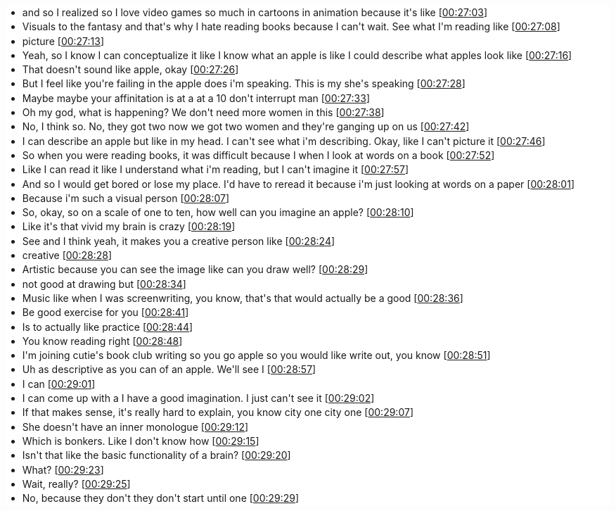 *  and so I realized so I love video games so much in cartoons in animation because it's like [[00:27:03](https://www.youtube.com/watch?v=6cW5wxSa1tQ&t=1623.24s)]
*  Visuals to the fantasy and that's why I hate reading books because I can't wait. See what I'm reading like [[00:27:08](https://www.youtube.com/watch?v=6cW5wxSa1tQ&t=1628.92s)]
*  picture [[00:27:13](https://www.youtube.com/watch?v=6cW5wxSa1tQ&t=1633.64s)]
*  Yeah, so I know I can conceptualize it like I know what an apple is like I could describe what apples look like [[00:27:16](https://www.youtube.com/watch?v=6cW5wxSa1tQ&t=1636.8400000000001s)]
*  That doesn't sound like apple, okay [[00:27:26](https://www.youtube.com/watch?v=6cW5wxSa1tQ&t=1646.8400000000001s)]
*  But I feel like you're failing in the apple does i'm speaking. This is my she's speaking [[00:27:28](https://www.youtube.com/watch?v=6cW5wxSa1tQ&t=1648.8400000000001s)]
*  Maybe maybe your affinitation is at a at a 10 don't interrupt man [[00:27:33](https://www.youtube.com/watch?v=6cW5wxSa1tQ&t=1653.48s)]
*  Oh my god, what is happening? We don't need more women in this [[00:27:38](https://www.youtube.com/watch?v=6cW5wxSa1tQ&t=1658.04s)]
*  No, I think so. No, they got two now we got two women and they're ganging up on us [[00:27:42](https://www.youtube.com/watch?v=6cW5wxSa1tQ&t=1662.52s)]
*  I can describe an apple but like in my head. I can't see what i'm describing. Okay, like I can't picture it [[00:27:46](https://www.youtube.com/watch?v=6cW5wxSa1tQ&t=1666.36s)]
*  So when you were reading books, it was difficult because I when I look at words on a book [[00:27:52](https://www.youtube.com/watch?v=6cW5wxSa1tQ&t=1672.28s)]
*  Like I can read it like I understand what i'm reading, but I can't imagine it [[00:27:57](https://www.youtube.com/watch?v=6cW5wxSa1tQ&t=1677.32s)]
*  And so I would get bored or lose my place. I'd have to reread it because i'm just looking at words on a paper [[00:28:01](https://www.youtube.com/watch?v=6cW5wxSa1tQ&t=1681.48s)]
*  Because i'm such a visual person [[00:28:07](https://www.youtube.com/watch?v=6cW5wxSa1tQ&t=1687.8s)]
*  So, okay, so on a scale of one to ten, how well can you imagine an apple? [[00:28:10](https://www.youtube.com/watch?v=6cW5wxSa1tQ&t=1690.28s)]
*  Like it's that vivid my brain is crazy [[00:28:19](https://www.youtube.com/watch?v=6cW5wxSa1tQ&t=1699.08s)]
*  See and I think yeah, it makes you a creative person like [[00:28:24](https://www.youtube.com/watch?v=6cW5wxSa1tQ&t=1704.2s)]
*  creative [[00:28:28](https://www.youtube.com/watch?v=6cW5wxSa1tQ&t=1708.58s)]
*  Artistic because you can see the image like can you draw well? [[00:28:29](https://www.youtube.com/watch?v=6cW5wxSa1tQ&t=1709.72s)]
*  not good at drawing but [[00:28:34](https://www.youtube.com/watch?v=6cW5wxSa1tQ&t=1714.36s)]
*  Music like when I was screenwriting, you know, that's that would actually be a good [[00:28:36](https://www.youtube.com/watch?v=6cW5wxSa1tQ&t=1716.52s)]
*  Be good exercise for you [[00:28:41](https://www.youtube.com/watch?v=6cW5wxSa1tQ&t=1721.7199999999998s)]
*  Is to actually like practice [[00:28:44](https://www.youtube.com/watch?v=6cW5wxSa1tQ&t=1724.12s)]
*  You know reading right [[00:28:48](https://www.youtube.com/watch?v=6cW5wxSa1tQ&t=1728.1999999999998s)]
*  I'm joining cutie's book club writing so you go apple so you would like write out, you know [[00:28:51](https://www.youtube.com/watch?v=6cW5wxSa1tQ&t=1731.32s)]
*  Uh as descriptive as you can of an apple. We'll see I [[00:28:57](https://www.youtube.com/watch?v=6cW5wxSa1tQ&t=1737.32s)]
*  I can [[00:29:01](https://www.youtube.com/watch?v=6cW5wxSa1tQ&t=1741.4799999999998s)]
*  I can come up with a I have a good imagination. I just can't see it [[00:29:02](https://www.youtube.com/watch?v=6cW5wxSa1tQ&t=1742.84s)]
*  If that makes sense, it's really hard to explain, you know city one city one [[00:29:07](https://www.youtube.com/watch?v=6cW5wxSa1tQ&t=1747.8s)]
*  She doesn't have an inner monologue [[00:29:12](https://www.youtube.com/watch?v=6cW5wxSa1tQ&t=1752.9199999999998s)]
*  Which is bonkers. Like I don't know how [[00:29:15](https://www.youtube.com/watch?v=6cW5wxSa1tQ&t=1755.72s)]
*  Isn't that like the basic functionality of a brain? [[00:29:20](https://www.youtube.com/watch?v=6cW5wxSa1tQ&t=1760.1999999999998s)]
*  What? [[00:29:23](https://www.youtube.com/watch?v=6cW5wxSa1tQ&t=1763.6399999999999s)]
*  Wait, really? [[00:29:25](https://www.youtube.com/watch?v=6cW5wxSa1tQ&t=1765.6399999999999s)]
*  No, because they don't they don't start until one [[00:29:29](https://www.youtube.com/watch?v=6cW5wxSa1tQ&t=1769.0s)]